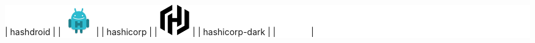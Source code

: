 | hashdroid |  |  <img src="../icons/hashdroid.svg" alt="hashdroid" width="50"> |
| hashicorp |  |  <img src="../icons/hashicorp.svg" alt="hashicorp" width="50"> |
| hashicorp-dark |  |  <img src="../icons/hashicorp-dark.svg" alt="hashicorp-dark" width="50"> |